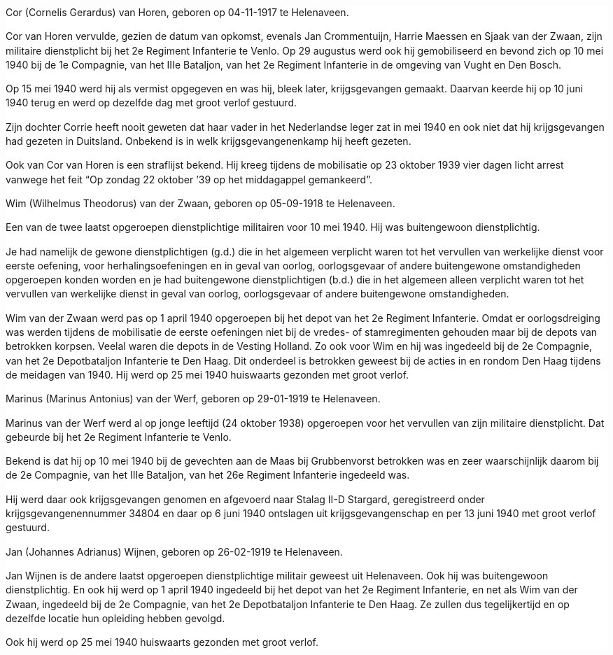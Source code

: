 Cor (Cornelis Gerardus) van Horen, geboren op 04-11-1917 te Helenaveen.

Cor van Horen vervulde, gezien de datum van opkomst, evenals Jan Crommentuijn, Harrie Maessen en Sjaak van der Zwaan, zijn militaire dienstplicht bij het 2e Regiment Infanterie te Venlo. Op 29 augustus werd ook hij gemobiliseerd en bevond zich op 10 mei 1940 bij de 1e Compagnie, van het IIIe Bataljon, van het 2e Regiment Infanterie in de omgeving van Vught en Den Bosch.

Op 15 mei 1940 werd hij als vermist opgegeven en was hij, bleek later, krijgsgevangen gemaakt. Daarvan keerde hij op 10 juni 1940 terug en werd op dezelfde dag met groot verlof gestuurd.

Zijn dochter Corrie heeft nooit geweten dat haar vader in het Nederlandse leger zat in mei 1940 en ook niet dat hij krijgsgevangen had gezeten in Duitsland. Onbekend is in welk krijgsgevangenenkamp hij heeft gezeten.

Ook van Cor van Horen is een straflijst bekend. Hij kreeg tijdens de mobilisatie op 23 oktober 1939 vier dagen licht arrest vanwege het feit “Op zondag 22 oktober ’39 op het middagappel gemankeerd”.

Wim (Wilhelmus Theodorus) van der Zwaan, geboren op 05-09-1918 te Helenaveen.

Een van de twee laatst opgeroepen dienstplichtige militairen voor 10 mei 1940. Hij was buitengewoon dienstplichtig.

Je had namelijk de gewone dienstplichtigen (g.d.) die in het algemeen verplicht waren tot het vervullen van werkelijke dienst voor eerste oefening, voor herhalingsoefeningen en in geval van oorlog, oorlogsgevaar of andere buitengewone omstandigheden opgeroepen konden worden en je had buitengewone dienstplichtigen (b.d.) die in het algemeen alleen verplicht waren tot het vervullen van werkelijke dienst in geval van oorlog, oorlogsgevaar of andere buitengewone omstandigheden.

Wim van der Zwaan werd pas op 1 april 1940 opgeroepen bij het depot van het 2e Regiment Infanterie. Omdat er oorlogsdreiging was werden tijdens de mobilisatie de eerste oefeningen niet bij de vredes- of stamregimenten gehouden maar bij de depots van betrokken korpsen. Veelal waren die depots in de Vesting Holland. Zo ook voor Wim en hij was ingedeeld bij de 2e Compagnie, van het 2e Depotbataljon Infanterie te Den Haag. Dit onderdeel is betrokken geweest bij de acties in en rondom Den Haag tijdens de meidagen van 1940. Hij werd op 25 mei 1940 huiswaarts gezonden met groot verlof.

Marinus (Marinus Antonius) van der Werf, geboren op 29-01-1919 te Helenaveen.

Marinus van der Werf werd al op jonge leeftijd (24 oktober 1938) opgeroepen voor het vervullen van zijn militaire dienstplicht. Dat gebeurde bij het 2e Regiment Infanterie te Venlo.

Bekend is dat hij op 10 mei 1940 bij de gevechten aan de Maas bij Grubbenvorst betrokken was en zeer waarschijnlijk daarom bij de 2e Compagnie, van het IIIe Bataljon, van het 26e Regiment Infanterie ingedeeld was.

Hij werd daar ook krijgsgevangen genomen en afgevoerd naar Stalag II-D Stargard, geregistreerd onder krijgsgevangenennummer 34804 en daar op 6 juni 1940 ontslagen uit krijgsgevangenschap en per 13 juni 1940 met groot verlof gestuurd.

Jan (Johannes Adrianus) Wijnen, geboren op 26-02-1919 te Helenaveen.

Jan Wijnen is de andere laatst opgeroepen dienstplichtige militair geweest uit Helenaveen. Ook hij was buitengewoon dienstplichtig. En ook hij werd op 1 april 1940 ingedeeld bij het depot van het 2e Regiment Infanterie, en net als Wim van der Zwaan, ingedeeld bij de 2e Compagnie, van het 2e Depotbataljon Infanterie te Den Haag. Ze zullen dus tegelijkertijd en op dezelfde locatie hun opleiding hebben gevolgd.

Ook hij werd op 25 mei 1940 huiswaarts gezonden met groot verlof.
